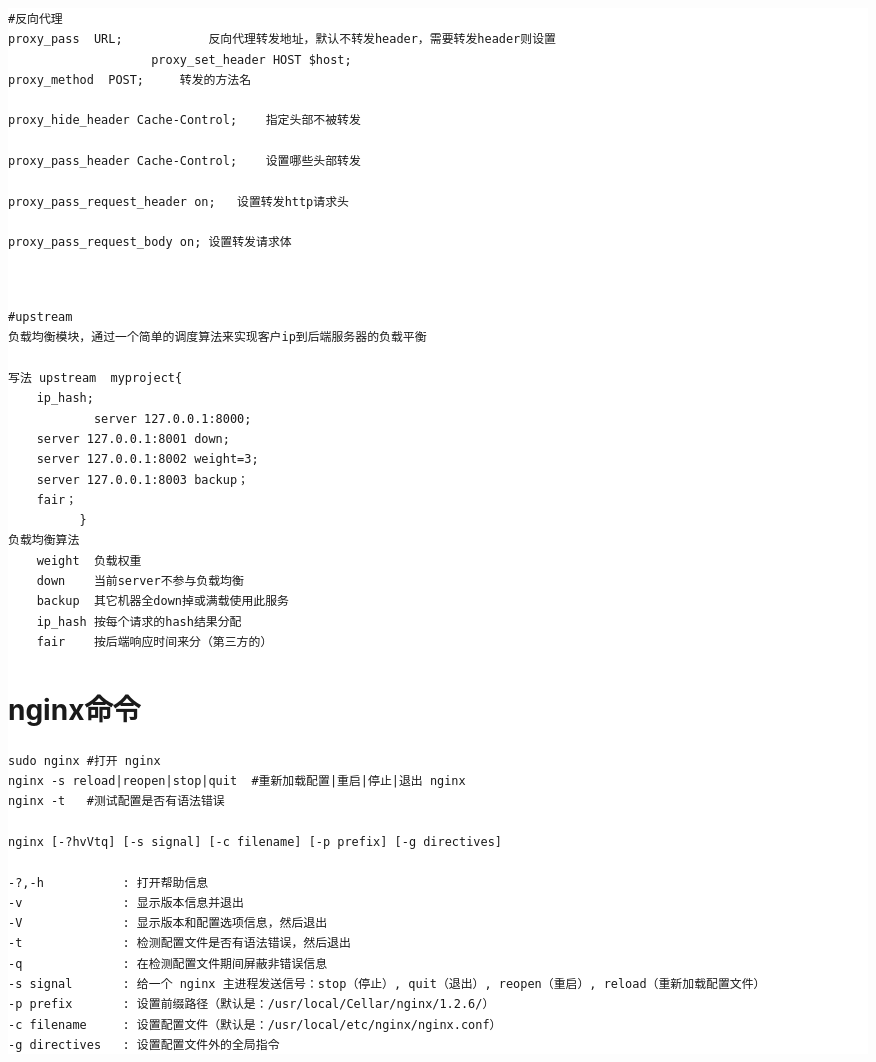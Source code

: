 ```

```

```
#反向代理
proxy_pass  URL;			反向代理转发地址，默认不转发header，需要转发header则设置
					proxy_set_header HOST $host;
proxy_method  POST;		转发的方法名

proxy_hide_header Cache-Control;	指定头部不被转发		

proxy_pass_header Cache-Control;	设置哪些头部转发

proxy_pass_request_header on;	设置转发http请求头

proxy_pass_request_body on;	设置转发请求体



```

```
#upstream
负载均衡模块，通过一个简单的调度算法来实现客户ip到后端服务器的负载平衡

写法 upstream  myproject{
	ip_hash;
          	server 127.0.0.1:8000;
	server 127.0.0.1:8001 down;
	server 127.0.0.1:8002 weight=3;
	server 127.0.0.1:8003 backup；
	fair；
          }
负载均衡算法
	weight 	负载权重
	down	当前server不参与负载均衡
	backup	其它机器全down掉或满载使用此服务
	ip_hash	按每个请求的hash结果分配
	fair	按后端响应时间来分（第三方的）

```

# nginx命令

```
sudo nginx #打开 nginx
nginx -s reload|reopen|stop|quit  #重新加载配置|重启|停止|退出 nginx
nginx -t   #测试配置是否有语法错误

nginx [-?hvVtq] [-s signal] [-c filename] [-p prefix] [-g directives]

-?,-h           : 打开帮助信息
-v              : 显示版本信息并退出
-V              : 显示版本和配置选项信息，然后退出
-t              : 检测配置文件是否有语法错误，然后退出
-q              : 在检测配置文件期间屏蔽非错误信息
-s signal       : 给一个 nginx 主进程发送信号：stop（停止）, quit（退出）, reopen（重启）, reload（重新加载配置文件）
-p prefix       : 设置前缀路径（默认是：/usr/local/Cellar/nginx/1.2.6/）
-c filename     : 设置配置文件（默认是：/usr/local/etc/nginx/nginx.conf）
-g directives   : 设置配置文件外的全局指令
```

